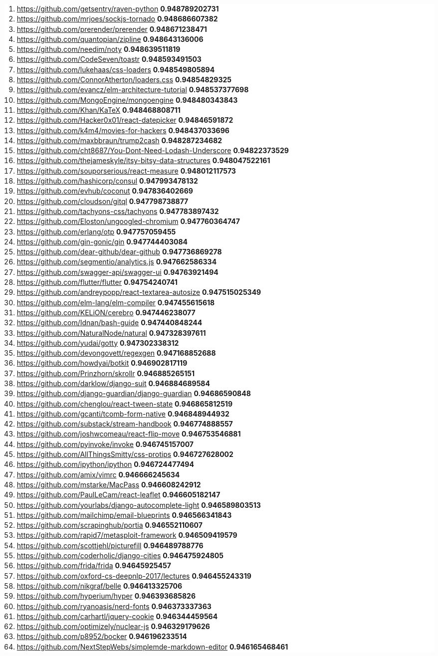  1. https://github.com/getsentry/raven-python **0.948789202731**
 1. https://github.com/mrjoes/sockjs-tornado **0.948686607382**
 1. https://github.com/prerender/prerender **0.948671238471**
 1. https://github.com/quantopian/zipline **0.948643136006**
 1. https://github.com/needim/noty **0.948639511819**
 1. https://github.com/CodeSeven/toastr **0.948593491503**
 1. https://github.com/lukehaas/css-loaders **0.948549805894**
 1. https://github.com/ConnorAtherton/loaders.css **0.94854829325**
 1. https://github.com/evancz/elm-architecture-tutorial **0.948537377698**
 1. https://github.com/MongoEngine/mongoengine **0.948480343843**
 1. https://github.com/Khan/KaTeX **0.948468808711**
 1. https://github.com/Hacker0x01/react-datepicker **0.94846591872**
 1. https://github.com/k4m4/movies-for-hackers **0.948437033696**
 1. https://github.com/maxbbraun/trump2cash **0.948287234682**
 1. https://github.com/cht8687/You-Dont-Need-Lodash-Underscore **0.94822373529**
 1. https://github.com/thejameskyle/itsy-bitsy-data-structures **0.948047522161**
 1. https://github.com/souporserious/react-measure **0.948012117573**
 1. https://github.com/hashicorp/consul **0.947993478132**
 1. https://github.com/evhub/coconut **0.947836402669**
 1. https://github.com/cloudson/gitql **0.947798738877**
 1. https://github.com/tachyons-css/tachyons **0.947783897432**
 1. https://github.com/Eloston/ungoogled-chromium **0.947760364747**
 1. https://github.com/erlang/otp **0.947757059455**
 1. https://github.com/gin-gonic/gin **0.947744403084**
 1. https://github.com/dear-github/dear-github **0.947736869278**
 1. https://github.com/segmentio/analytics.js **0.947662586334**
 1. https://github.com/swagger-api/swagger-ui **0.94763921494**
 1. https://github.com/flutter/flutter **0.94754240741**
 1. https://github.com/andreypopp/react-textarea-autosize **0.947515025349**
 1. https://github.com/elm-lang/elm-compiler **0.947455615618**
 1. https://github.com/KELiON/cerebro **0.947446238077**
 1. https://github.com/Idnan/bash-guide **0.947440848244**
 1. https://github.com/NaturalNode/natural **0.947328397611**
 1. https://github.com/yudai/gotty **0.947302338312**
 1. https://github.com/devongovett/regexgen **0.947168852688**
 1. https://github.com/howdyai/botkit **0.946902817119**
 1. https://github.com/Prinzhorn/skrollr **0.946885265151**
 1. https://github.com/darklow/django-suit **0.946884689584**
 1. https://github.com/django-guardian/django-guardian **0.94686590848**
 1. https://github.com/chenglou/react-tween-state **0.946865812519**
 1. https://github.com/gcanti/tcomb-form-native **0.946848944932**
 1. https://github.com/substack/stream-handbook **0.946774888557**
 1. https://github.com/joshwcomeau/react-flip-move **0.946753546881**
 1. https://github.com/pyinvoke/invoke **0.946745157007**
 1. https://github.com/AllThingsSmitty/css-protips **0.946727628002**
 1. https://github.com/ipython/ipython **0.946724477494**
 1. https://github.com/amix/vimrc **0.946666245634**
 1. https://github.com/mstarke/MacPass **0.946608242912**
 1. https://github.com/PaulLeCam/react-leaflet **0.946605182147**
 1. https://github.com/yourlabs/django-autocomplete-light **0.946589803513**
 1. https://github.com/mailchimp/email-blueprints **0.946566341843**
 1. https://github.com/scrapinghub/portia **0.946552110607**
 1. https://github.com/rapid7/metasploit-framework **0.946509419579**
 1. https://github.com/scottjehl/picturefill **0.946489788776**
 1. https://github.com/coderholic/django-cities **0.946475924805**
 1. https://github.com/frida/frida **0.94645925457**
 1. https://github.com/oxford-cs-deepnlp-2017/lectures **0.946455243319**
 1. https://github.com/nikgraf/belle **0.946413325706**
 1. https://github.com/hyperium/hyper **0.946393685826**
 1. https://github.com/ryanoasis/nerd-fonts **0.946373337363**
 1. https://github.com/carhartl/jquery-cookie **0.946344459564**
 1. https://github.com/optimizely/nuclear-js **0.946329179626**
 1. https://github.com/p8952/bocker **0.946196233514**
 1. https://github.com/NextStepWebs/simplemde-markdown-editor **0.946165468461**